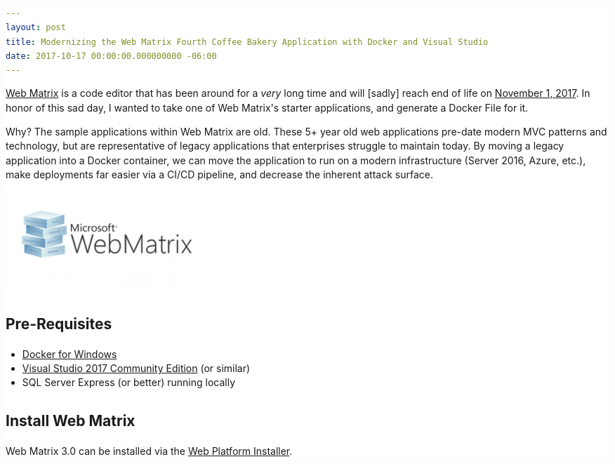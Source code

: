 ```yaml
---
layout: post
title: Modernizing the Web Matrix Fourth Coffee Bakery Application with Docker and Visual Studio
date: 2017-10-17 00:00:00.000000000 -06:00
---
```


[Web Matrix](https://www.microsoft.com/web/webmatrix/) is a code editor that has been around for a *very* long time and will [sadly] reach end of life on [November 1, 2017](https://blogs.iis.net/webmatrix/webmatrix-product-support-ends-on-november-1st-2017). In honor of this sad day, I wanted to take one of Web Matrix's starter applications, and generate a Docker File for it.  

Why? The sample applications within Web Matrix are old. These 5+ year old web applications pre-date modern MVC patterns and technology, but are representative of legacy applications that enterprises struggle to maintain today. By moving a legacy application into a Docker container, we can move the application to run on a modern infrastructure (Server 2016, Azure, etc.), make deployments far easier via a CI/CD pipeline, and decrease the inherent attack surface.

![image](/content/images/2017/10/webmatrix-logo.png)

## Pre-Requisites

* [Docker for Windows](https://www.docker.com/docker-windows)
* [Visual Studio 2017 Community Edition](https://www.visualstudio.com/vs/community/) (or similar)
* SQL Server Express (or better) running locally

## Install Web Matrix

Web Matrix 3.0 can be installed via the [Web Platform Installer](http://go.microsoft.com/fwlink/?LinkID=286266). 
